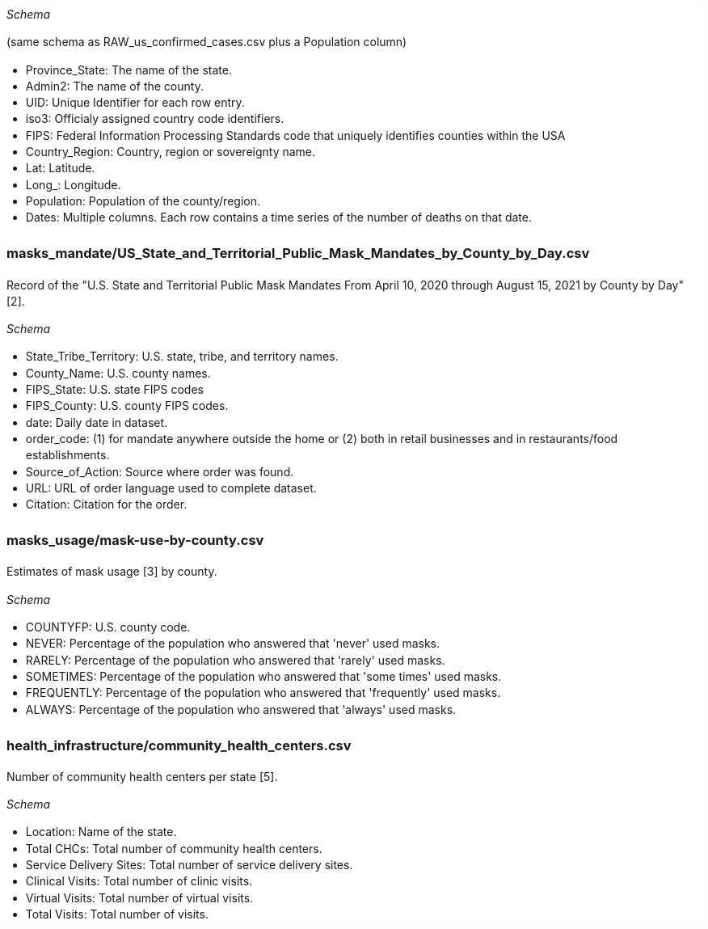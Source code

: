 *Schema*

(same schema as RAW_us_confirmed_cases.csv plus a Population column)

- Province_State: The name of the state.
- Admin2: The name of the county.
- UID: Unique Identifier for each row entry.
- iso3: Officialy assigned country code identifiers.
- FIPS: Federal Information Processing Standards code that uniquely identifies counties within the USA
- Country_Region: Country, region or sovereignty name. 
- Lat: Latitude.
- Long_: Longitude.
- Population: Population of the county/region.
- Dates: Multiple columns. Each row contains a time series of the number of deaths on that date.

### masks_mandate/US_State_and_Territorial_Public_Mask_Mandates_by_County_by_Day.csv
Record of the "U.S. State and Territorial Public Mask Mandates From April 10, 2020 through August 15, 2021 by County by Day" [2].

*Schema*

- State_Tribe_Territory: U.S. state, tribe, and territory names.
- County_Name: U.S. county names.
- FIPS_State: U.S. state FIPS codes
- FIPS_County: U.S. county FIPS codes.
- date: Daily date in dataset.
- order_code: (1) for mandate anywhere outside the home or (2) both in retail businesses and in restaurants/food establishments.
- Source_of_Action: Source where order was found.
- URL: URL of order language used to complete dataset.
- Citation: Citation for the order.

### masks_usage/mask-use-by-county.csv
Estimates of mask usage [3] by county.

*Schema*

- COUNTYFP: U.S. county code.
- NEVER: Percentage of the population who answered that 'never' used masks.
- RARELY: Percentage of the population who answered that 'rarely' used masks.
- SOMETIMES: Percentage of the population who answered that 'some times' used masks.
- FREQUENTLY: Percentage of the population who answered that 'frequently' used masks.
- ALWAYS: Percentage of the population who answered that 'always' used masks.

### health_infrastructure/community_health_centers.csv
Number of community health centers per state [5].

*Schema*

- Location: Name of the state.
- Total CHCs: Total number of community health centers.
- Service Delivery Sites: Total number of service delivery sites.
- Clinical Visits: Total number of clinic visits.
- Virtual Visits: Total number of virtual visits.
- Total Visits: Total number of visits.
